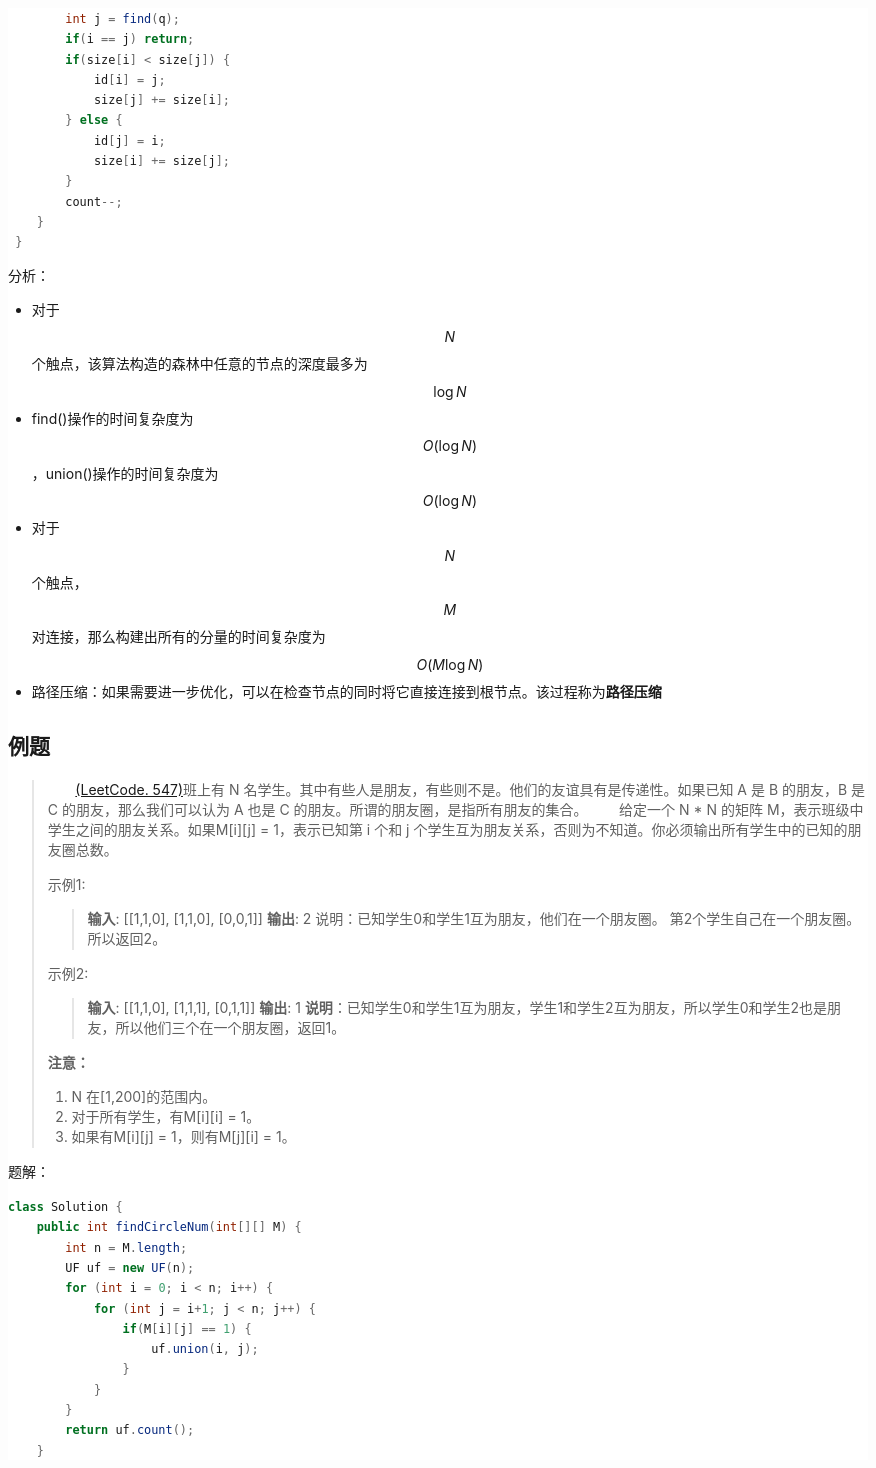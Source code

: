 ```java
        int j = find(q);
        if(i == j) return;
        if(size[i] < size[j]) {
            id[i] = j;
            size[j] += size[i];
        } else {
            id[j] = i;
            size[i] += size[j];
        }
        count--;
    }
 }
```

分析：
* 对于$$N$$个触点，该算法构造的森林中任意的节点的深度最多为$$\log{N}$$
* find()操作的时间复杂度为$$O(\log{N})$$，union()操作的时间复杂度为$$O(\log{N})$$
* 对于$$N$$个触点，$$M$$对连接，那么构建出所有的分量的时间复杂度为$$O(M\log{N})$$
* 路径压缩：如果需要进一步优化，可以在检查节点的同时将它直接连接到根节点。该过程称为**路径压缩**

## 例题
> &#160; &#160; &#160; &#160;[(LeetCode. 547)](https://leetcode-cn.com/problems/friend-circles/)班上有 N 名学生。其中有些人是朋友，有些则不是。他们的友谊具有是传递性。如果已知 A 是 B 的朋友，B 是 C 的朋友，那么我们可以认为 A 也是 C 的朋友。所谓的朋友圈，是指所有朋友的集合。
> &#160; &#160; &#160; &#160;给定一个 N * N 的矩阵 M，表示班级中学生之间的朋友关系。如果M[i][j] = 1，表示已知第 i 个和 j 个学生互为朋友关系，否则为不知道。你必须输出所有学生中的已知的朋友圈总数。
>
> 示例1:
>> **输入**: 
[[1,1,0],
 [1,1,0],
 [0,0,1]]
**输出**: 2 
说明：已知学生0和学生1互为朋友，他们在一个朋友圈。
第2个学生自己在一个朋友圈。所以返回2。
>
> 示例2:
>> **输入**: 
>> [[1,1,0],
>>  [1,1,1],
>>  [0,1,1]]
>> **输出**: 1
>> **说明**：已知学生0和学生1互为朋友，学生1和学生2互为朋友，所以学生0和学生2也是朋友，所以他们三个在一个朋友圈，返回1。
>
> **注意：**
> 1. N 在[1,200]的范围内。
> 1. 对于所有学生，有M[i][i] = 1。
> 1. 如果有M[i][j] = 1，则有M[j][i] = 1。

题解：

```java
class Solution {
    public int findCircleNum(int[][] M) {
        int n = M.length;
        UF uf = new UF(n);
        for (int i = 0; i < n; i++) {
            for (int j = i+1; j < n; j++) {
                if(M[i][j] == 1) {
                    uf.union(i, j);
                }
            }
        }
        return uf.count();
    }
```
